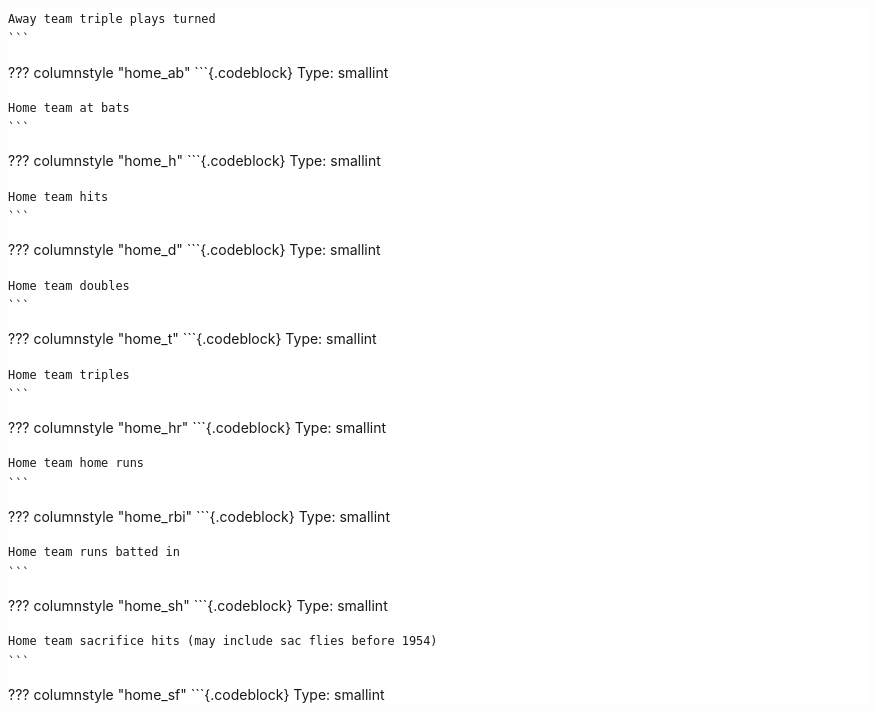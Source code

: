     Away team triple plays turned
    ```
    

??? columnstyle "home_ab"
    ```{.codeblock}
    Type: smallint

    Home team at bats
    ```
    

??? columnstyle "home_h"
    ```{.codeblock}
    Type: smallint

    Home team hits
    ```
    

??? columnstyle "home_d"
    ```{.codeblock}
    Type: smallint

    Home team doubles
    ```
    

??? columnstyle "home_t"
    ```{.codeblock}
    Type: smallint

    Home team triples
    ```
    

??? columnstyle "home_hr"
    ```{.codeblock}
    Type: smallint

    Home team home runs
    ```
    

??? columnstyle "home_rbi"
    ```{.codeblock}
    Type: smallint

    Home team runs batted in
    ```
    

??? columnstyle "home_sh"
    ```{.codeblock}
    Type: smallint

    Home team sacrifice hits (may include sac flies before 1954)
    ```
    

??? columnstyle "home_sf"
    ```{.codeblock}
    Type: smallint
